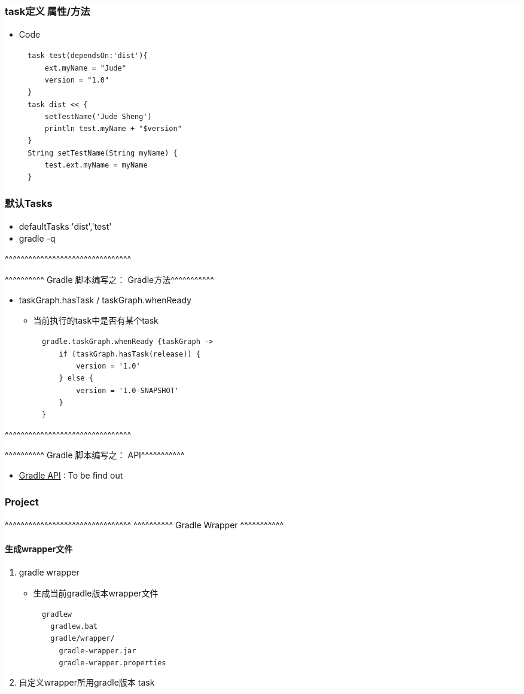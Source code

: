 ### task定义 属性/方法
- Code

        task test(dependsOn:'dist'){
            ext.myName = "Jude"
            version = "1.0"
        }
        task dist << {
            setTestName('Jude Sheng')
            println test.myName + "$version"
        }        
        String setTestName(String myName) {
            test.ext.myName = myName
        }

### 默认Tasks
- defaultTasks 'dist','test'
- gradle -q

^^^^^^^^^^^^^^^^^^^^^^^^^^^^^^^^

^^^^^^^^^^ Gradle 脚本编写之： Gradle方法^^^^^^^^^^^
- taskGraph.hasTask / taskGraph.whenReady
    - 当前执行的task中是否有某个task

            gradle.taskGraph.whenReady {taskGraph ->
                if (taskGraph.hasTask(release)) {
                    version = '1.0'
                } else {
                    version = '1.0-SNAPSHOT'
                }
            }

^^^^^^^^^^^^^^^^^^^^^^^^^^^^^^^^


^^^^^^^^^^ Gradle 脚本编写之： API^^^^^^^^^^^
- [Gradle API]() : To be find out

### Project
^^^^^^^^^^^^^^^^^^^^^^^^^^^^^^^^
^^^^^^^^^^ Gradle Wrapper ^^^^^^^^^^^
#### 生成wrapper文件
1. gradle wrapper
    - 生成当前gradle版本wrapper文件

            gradlew
              gradlew.bat
              gradle/wrapper/
                gradle-wrapper.jar
                gradle-wrapper.properties

2. 自定义wrapper所用gradle版本 task
